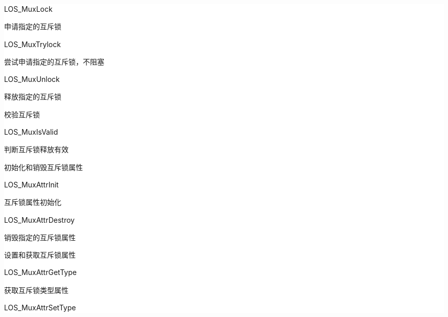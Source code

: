 <td class="cellrowborder" valign="top" width="33.31333133313331%" headers="mcps1.2.4.1.2 "><p id="p215615953415"><a name="p215615953415"></a><a name="p215615953415"></a>LOS_MuxLock</p>
</td>
<td class="cellrowborder" valign="top" width="33.35333533353336%" headers="mcps1.2.4.1.3 "><p id="p20994162353515"><a name="p20994162353515"></a><a name="p20994162353515"></a>申请指定的互斥锁</p>
</td>
</tr>
<tr id="row5711192912616"><td class="cellrowborder" valign="top" headers="mcps1.2.4.1.1 "><p id="p7974187183520"><a name="p7974187183520"></a><a name="p7974187183520"></a>LOS_MuxTrylock</p>
</td>
<td class="cellrowborder" valign="top" headers="mcps1.2.4.1.2 "><p id="p1271110291969"><a name="p1271110291969"></a><a name="p1271110291969"></a>尝试申请指定的互斥锁，不阻塞</p>
</td>
</tr>
<tr id="row1571162918615"><td class="cellrowborder" valign="top" headers="mcps1.2.4.1.1 "><p id="p13021319143515"><a name="p13021319143515"></a><a name="p13021319143515"></a>LOS_MuxUnlock</p>
</td>
<td class="cellrowborder" valign="top" headers="mcps1.2.4.1.2 "><p id="p107118291660"><a name="p107118291660"></a><a name="p107118291660"></a>释放指定的互斥锁</p>
</td>
</tr>
<tr id="row344193024114"><td class="cellrowborder" valign="top" width="33.33333333333333%" headers="mcps1.2.4.1.1 "><p id="p16441730114110"><a name="p16441730114110"></a><a name="p16441730114110"></a>校验互斥锁</p>
</td>
<td class="cellrowborder" valign="top" width="33.31333133313331%" headers="mcps1.2.4.1.2 "><p id="p1544183074110"><a name="p1544183074110"></a><a name="p1544183074110"></a>LOS_MuxIsValid</p>
</td>
<td class="cellrowborder" valign="top" width="33.35333533353336%" headers="mcps1.2.4.1.3 "><p id="p3441193017416"><a name="p3441193017416"></a><a name="p3441193017416"></a>判断互斥锁释放有效</p>
</td>
</tr>
<tr id="row1065116418421"><td class="cellrowborder" rowspan="2" valign="top" width="33.33333333333333%" headers="mcps1.2.4.1.1 "><p id="p2189182734211"><a name="p2189182734211"></a><a name="p2189182734211"></a>初始化和销毁互斥锁属性</p>
</td>
<td class="cellrowborder" valign="top" width="33.31333133313331%" headers="mcps1.2.4.1.2 "><p id="p1565244144210"><a name="p1565244144210"></a><a name="p1565244144210"></a>LOS_MuxAttrInit</p>
</td>
<td class="cellrowborder" valign="top" width="33.35333533353336%" headers="mcps1.2.4.1.3 "><p id="p14652342426"><a name="p14652342426"></a><a name="p14652342426"></a>互斥锁属性初始化</p>
</td>
</tr>
<tr id="row538718619427"><td class="cellrowborder" valign="top" headers="mcps1.2.4.1.1 "><p id="p538756104217"><a name="p538756104217"></a><a name="p538756104217"></a>LOS_MuxAttrDestroy</p>
</td>
<td class="cellrowborder" valign="top" headers="mcps1.2.4.1.2 "><p id="p23875654210"><a name="p23875654210"></a><a name="p23875654210"></a>销毁指定的互斥锁属性</p>
</td>
</tr>
<tr id="row8143848467"><td class="cellrowborder" rowspan="8" valign="top" width="33.33333333333333%" headers="mcps1.2.4.1.1 "><p id="p2926915154717"><a name="p2926915154717"></a><a name="p2926915154717"></a>设置和获取互斥锁属性</p>
</td>
<td class="cellrowborder" valign="top" width="33.31333133313331%" headers="mcps1.2.4.1.2 "><p id="p171441842465"><a name="p171441842465"></a><a name="p171441842465"></a>LOS_MuxAttrGetType</p>
</td>
<td class="cellrowborder" valign="top" width="33.35333533353336%" headers="mcps1.2.4.1.3 "><p id="p151444418461"><a name="p151444418461"></a><a name="p151444418461"></a>获取互斥锁类型属性</p>
</td>
</tr>
<tr id="row99314413464"><td class="cellrowborder" valign="top" headers="mcps1.2.4.1.1 "><p id="p793218404613"><a name="p793218404613"></a><a name="p793218404613"></a>LOS_MuxAttrSetType</p>
</td>